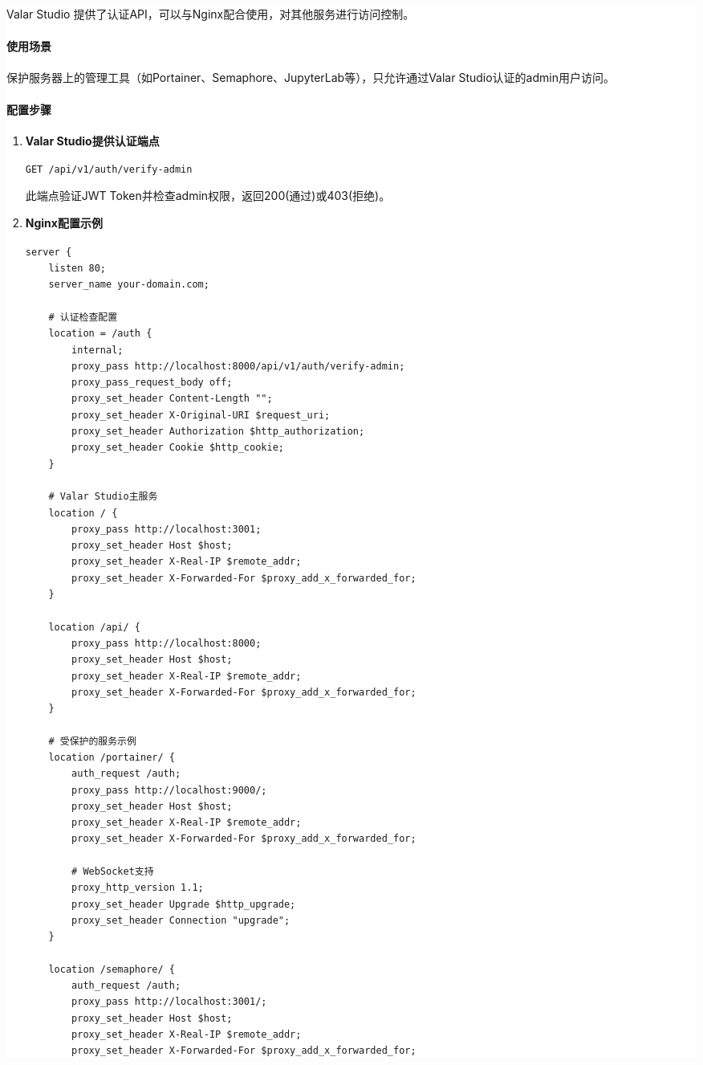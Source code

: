 Valar Studio 提供了认证API，可以与Nginx配合使用，对其他服务进行访问控制。

#### 使用场景
保护服务器上的管理工具（如Portainer、Semaphore、JupyterLab等），只允许通过Valar Studio认证的admin用户访问。

#### 配置步骤

1. **Valar Studio提供认证端点**
   ```
   GET /api/v1/auth/verify-admin
   ```
   此端点验证JWT Token并检查admin权限，返回200(通过)或403(拒绝)。

2. **Nginx配置示例**
   ```nginx
   server {
       listen 80;
       server_name your-domain.com;

       # 认证检查配置
       location = /auth {
           internal;
           proxy_pass http://localhost:8000/api/v1/auth/verify-admin;
           proxy_pass_request_body off;
           proxy_set_header Content-Length "";
           proxy_set_header X-Original-URI $request_uri;
           proxy_set_header Authorization $http_authorization;
           proxy_set_header Cookie $http_cookie;
       }

       # Valar Studio主服务
       location / {
           proxy_pass http://localhost:3001;
           proxy_set_header Host $host;
           proxy_set_header X-Real-IP $remote_addr;
           proxy_set_header X-Forwarded-For $proxy_add_x_forwarded_for;
       }

       location /api/ {
           proxy_pass http://localhost:8000;
           proxy_set_header Host $host;
           proxy_set_header X-Real-IP $remote_addr;
           proxy_set_header X-Forwarded-For $proxy_add_x_forwarded_for;
       }

       # 受保护的服务示例
       location /portainer/ {
           auth_request /auth;
           proxy_pass http://localhost:9000/;
           proxy_set_header Host $host;
           proxy_set_header X-Real-IP $remote_addr;
           proxy_set_header X-Forwarded-For $proxy_add_x_forwarded_for;

           # WebSocket支持
           proxy_http_version 1.1;
           proxy_set_header Upgrade $http_upgrade;
           proxy_set_header Connection "upgrade";
       }

       location /semaphore/ {
           auth_request /auth;
           proxy_pass http://localhost:3001/;
           proxy_set_header Host $host;
           proxy_set_header X-Real-IP $remote_addr;
           proxy_set_header X-Forwarded-For $proxy_add_x_forwarded_for;
   ```